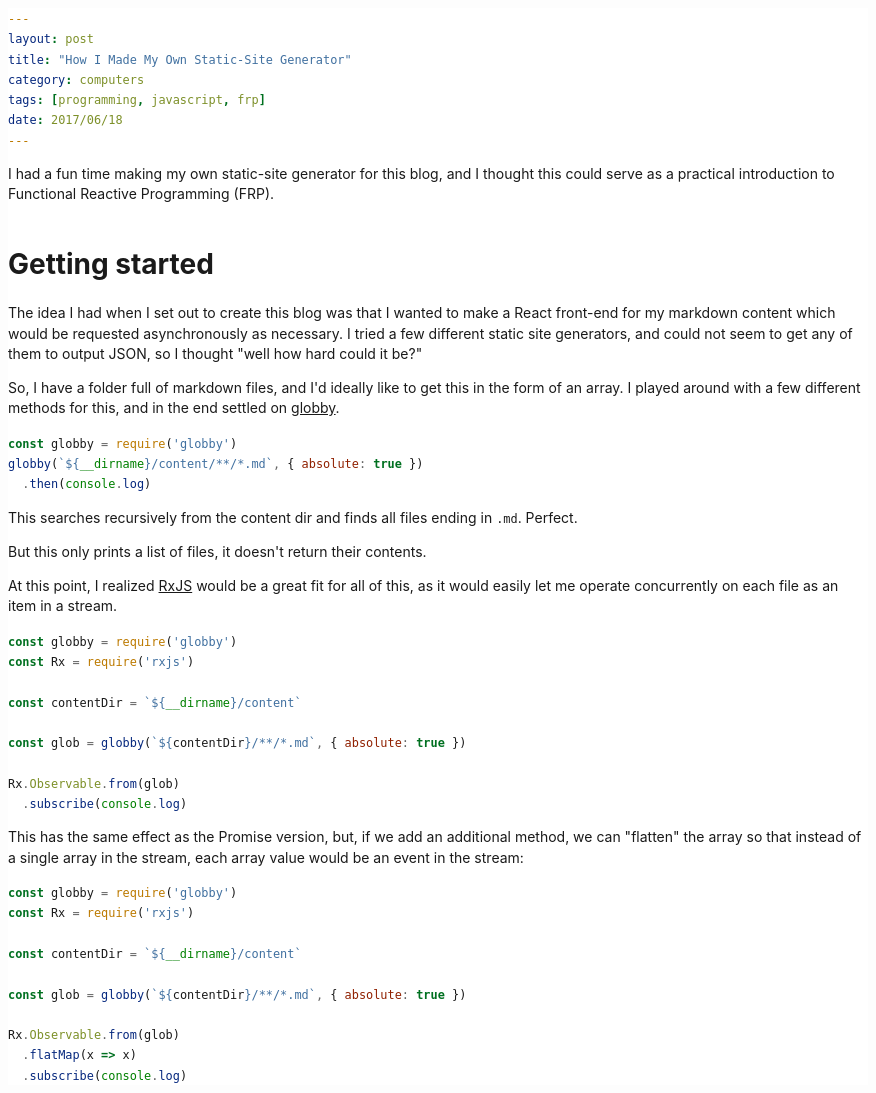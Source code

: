 ```yaml
---
layout: post
title: "How I Made My Own Static-Site Generator"
category: computers
tags: [programming, javascript, frp]
date: 2017/06/18
---
```


I had a fun time making my own static-site generator for this blog, and I thought this could serve as a practical introduction to Functional Reactive Programming (FRP).

# Getting started

The idea I had when I set out to create this blog was that I wanted to make a React front-end for my markdown content which would be requested asynchronously as necessary. I tried a few different static site generators, and could not seem to get any of them to output JSON, so I thought "well how hard could it be?"

So, I have a folder full of markdown files, and I'd ideally like to get this in the form of an array.
I played around with a few different methods for this, and in the end settled on [globby][globby].

[globby]: https://github.com/sindresorhus/globby

``` javascript
const globby = require('globby')
globby(`${__dirname}/content/**/*.md`, { absolute: true })
  .then(console.log)
```

This searches recursively from the content dir and finds all files ending in `.md`. Perfect.

But this only prints a list of files, it doesn't return their contents.

At this point, I realized [RxJS][rxjs] would be a great fit for all of this, as it would easily let me operate concurrently on each file as an item in a stream.

[rxjs]: http://reactivex.io/rxjs/

``` javascript
const globby = require('globby')
const Rx = require('rxjs')

const contentDir = `${__dirname}/content`

const glob = globby(`${contentDir}/**/*.md`, { absolute: true })

Rx.Observable.from(glob)
  .subscribe(console.log)
```

This has the same effect as the Promise version, but, if we add an additional method, we can "flatten" the array so that instead of a single array in the stream, each array value would be an event in the stream:

``` javascript
const globby = require('globby')
const Rx = require('rxjs')

const contentDir = `${__dirname}/content`

const glob = globby(`${contentDir}/**/*.md`, { absolute: true })

Rx.Observable.from(glob)
  .flatMap(x => x)
  .subscribe(console.log)
```


[graymatter]: https://github.com/jonschlinkert/gray-matter
[marked]: https://github.com/chjj/marked
[mkdirp]: https://github.com/substack/node-mkdirp
[cheerio]: https://cheerio.js.org/
[prism]: http://prismjs.com/
[chokidar]: https://github.com/paulmillr/chokidar